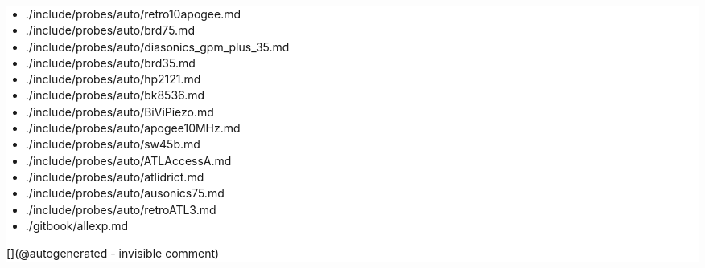 * ./include/probes/auto/retro10apogee.md
* ./include/probes/auto/brd75.md
* ./include/probes/auto/diasonics_gpm_plus_35.md
* ./include/probes/auto/brd35.md
* ./include/probes/auto/hp2121.md
* ./include/probes/auto/bk8536.md
* ./include/probes/auto/BiViPiezo.md
* ./include/probes/auto/apogee10MHz.md
* ./include/probes/auto/sw45b.md
* ./include/probes/auto/ATLAccessA.md
* ./include/probes/auto/atlidrict.md
* ./include/probes/auto/ausonics75.md
* ./include/probes/auto/retroATL3.md
* ./gitbook/allexp.md

[](@autogenerated - invisible comment)